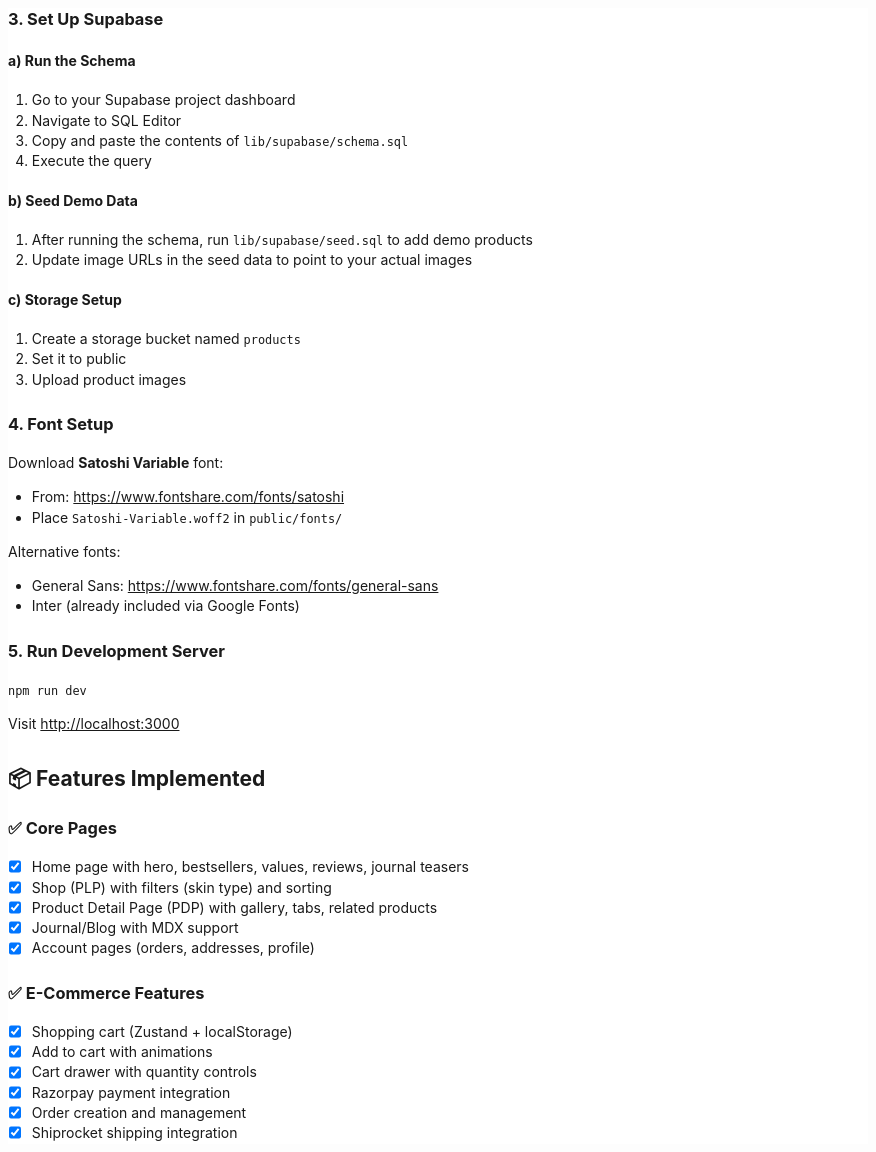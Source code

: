 ### 3. Set Up Supabase

#### a) Run the Schema

1. Go to your Supabase project dashboard
2. Navigate to SQL Editor
3. Copy and paste the contents of `lib/supabase/schema.sql`
4. Execute the query

#### b) Seed Demo Data

1. After running the schema, run `lib/supabase/seed.sql` to add demo products
2. Update image URLs in the seed data to point to your actual images

#### c) Storage Setup

1. Create a storage bucket named `products`
2. Set it to public
3. Upload product images

### 4. Font Setup

Download **Satoshi Variable** font:
- From: https://www.fontshare.com/fonts/satoshi
- Place `Satoshi-Variable.woff2` in `public/fonts/`

Alternative fonts:
- General Sans: https://www.fontshare.com/fonts/general-sans
- Inter (already included via Google Fonts)

### 5. Run Development Server

```bash
npm run dev
```

Visit [http://localhost:3000](http://localhost:3000)

## 📦 Features Implemented

### ✅ Core Pages
- [x] Home page with hero, bestsellers, values, reviews, journal teasers
- [x] Shop (PLP) with filters (skin type) and sorting
- [x] Product Detail Page (PDP) with gallery, tabs, related products
- [x] Journal/Blog with MDX support
- [x] Account pages (orders, addresses, profile)

### ✅ E-Commerce Features
- [x] Shopping cart (Zustand + localStorage)
- [x] Add to cart with animations
- [x] Cart drawer with quantity controls
- [x] Razorpay payment integration
- [x] Order creation and management
- [x] Shiprocket shipping integration
